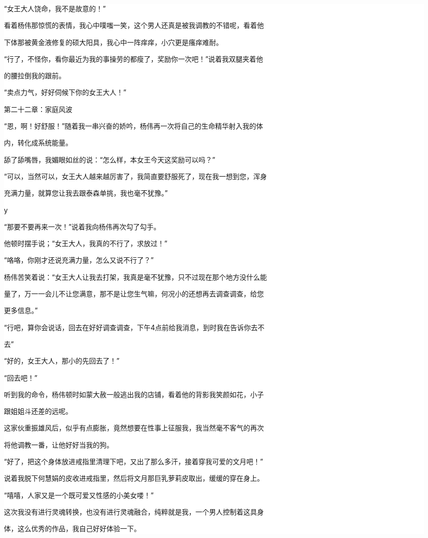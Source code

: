 “女王大人饶命，我不是故意的！”

看着杨伟那惊慌的表情，我心中噗嗤一笑，这个男人还真是被我调教的不错呢，看着他

下体那被黄金液修复的硕大阳具，我心中一阵痒痒，小穴更是瘙痒难耐。

“行了，不怪你，看你最近为我的事操劳的都瘦了，奖励你一次吧！”说着我双腿夹着他

的腰拉倒我的跟前。

“卖点力气，好好伺候下你的女王大人！”





第二十二章：家庭风波

“恩，啊！好舒服！”随着我一串兴奋的娇吟，杨伟再一次将自己的生命精华射入我的体

内，转化成系统能量。

舔了舔嘴唇，我媚眼如丝的说：“怎么样，本女王今天这奖励可以吗？”

“可以，当然可以，女王大人越来越厉害了，我简直要舒服死了，现在我一想到您，浑身

充满力量，就算您让我去跟泰森单挑，我也毫不犹豫。”

y

“那要不要再来一次！”说着我向杨伟再次勾了勾手。

他顿时摆手说；“女王大人，我真的不行了，求放过！”

“咯咯，你刚才还说充满力量，怎么又说不行了？”

杨伟苦笑着说：“女王大人让我去打架，我真是毫不犹豫，只不过现在那个地方没什么能

量了，万一一会儿不让您满意，那不是让您生气嘛，何况小的还想再去调查调查，给您

更多信息。”

“行吧，算你会说话，回去在好好调查调查，下午4点前给我消息，到时我在告诉你去不

去”

“好的，女王大人，那小的先回去了！”

“回去吧！”

听到我的命令，杨伟顿时如蒙大赦一般逃出我的店铺，看着他的背影我笑颜如花，小子

跟姐姐斗还差的远呢。

这家伙重振雄风后，似乎有点膨胀，竟然想要在性事上征服我，我当然毫不客气的再次

将他调教一番，让他好好当我的狗。

“好了，把这个身体放进戒指里清理下吧，又出了那么多汗，接着穿我可爱的文月吧！”

说着我脱下何慧娟的皮收进戒指里，然后将文月那巨乳萝莉皮取出，缓缓的穿在身上。

“嘻嘻，人家又是一个既可爱又性感的小美女喽！”

这次我没有进行灵魂转换，也没有进行灵魂融合，纯粹就是我，一个男人控制着这具身

体，这么优秀的作品，我自己好好体验一下。
